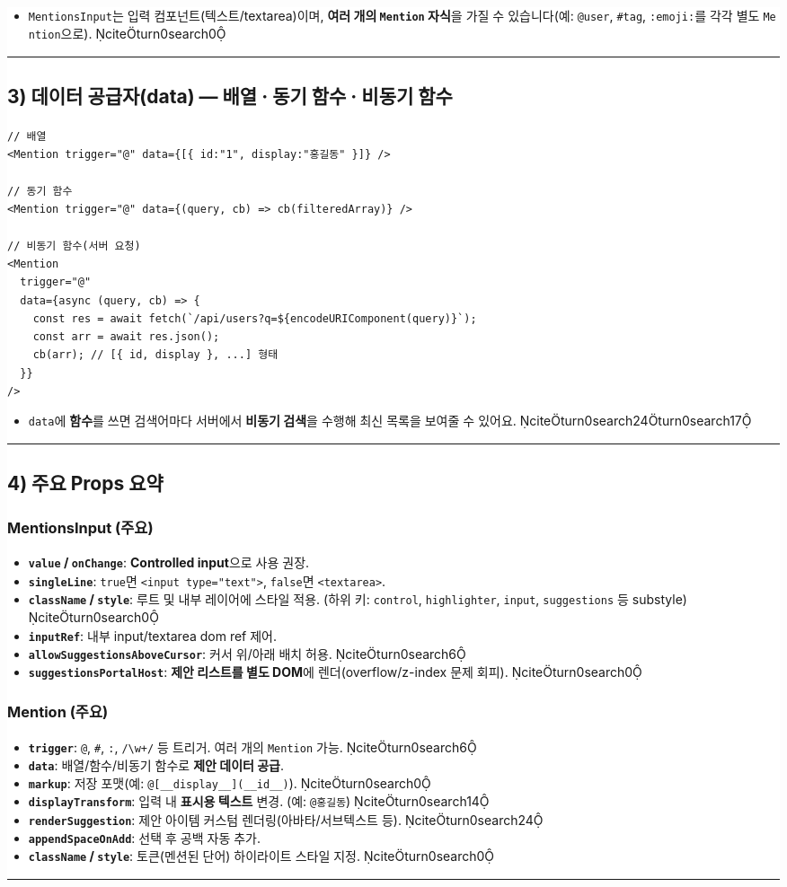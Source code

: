 - `MentionsInput`는 입력 컴포넌트(텍스트/textarea)이며,
  **여러 개의 `Mention` 자식**을 가질 수 있습니다(예: `@user`, `#tag`, `:emoji:`를 각각 별도 `Mention`으로). citeturn0search0

---

## 3) 데이터 공급자(data) — 배열 · 동기 함수 · 비동기 함수

```tsx
// 배열
<Mention trigger="@" data={[{ id:"1", display:"홍길동" }]} />

// 동기 함수
<Mention trigger="@" data={(query, cb) => cb(filteredArray)} />

// 비동기 함수(서버 요청)
<Mention
  trigger="@"
  data={async (query, cb) => {
    const res = await fetch(`/api/users?q=${encodeURIComponent(query)}`);
    const arr = await res.json();
    cb(arr); // [{ id, display }, ...] 형태
  }}
/>
```

- `data`에 **함수**를 쓰면 검색어마다 서버에서 **비동기 검색**을 수행해 최신 목록을 보여줄 수 있어요. citeturn0search24turn0search17

---

## 4) 주요 Props 요약

### MentionsInput (주요)
- **`value` / `onChange`**: **Controlled input**으로 사용 권장.
- **`singleLine`**: `true`면 `<input type="text">`, `false`면 `<textarea>`.
- **`className` / `style`**: 루트 및 내부 레이어에 스타일 적용. (하위 키: `control`, `highlighter`, `input`, `suggestions` 등 substyle) citeturn0search0
- **`inputRef`**: 내부 input/textarea dom ref 제어.
- **`allowSuggestionsAboveCursor`**: 커서 위/아래 배치 허용. citeturn0search6
- **`suggestionsPortalHost`**: **제안 리스트를 별도 DOM**에 렌더(overflow/z-index 문제 회피). citeturn0search0

### Mention (주요)
- **`trigger`**: `@`, `#`, `:`, `/\w+/` 등 트리거. 여러 개의 `Mention` 가능. citeturn0search6
- **`data`**: 배열/함수/비동기 함수로 **제안 데이터 공급**.
- **`markup`**: 저장 포맷(예: `@[__display__](__id__)`). citeturn0search0
- **`displayTransform`**: 입력 내 **표시용 텍스트** 변경. (예: `@홍길동`) citeturn0search14
- **`renderSuggestion`**: 제안 아이템 커스텀 렌더링(아바타/서브텍스트 등). citeturn0search24
- **`appendSpaceOnAdd`**: 선택 후 공백 자동 추가.
- **`className` / `style`**: 토큰(멘션된 단어) 하이라이트 스타일 지정. citeturn0search0

---